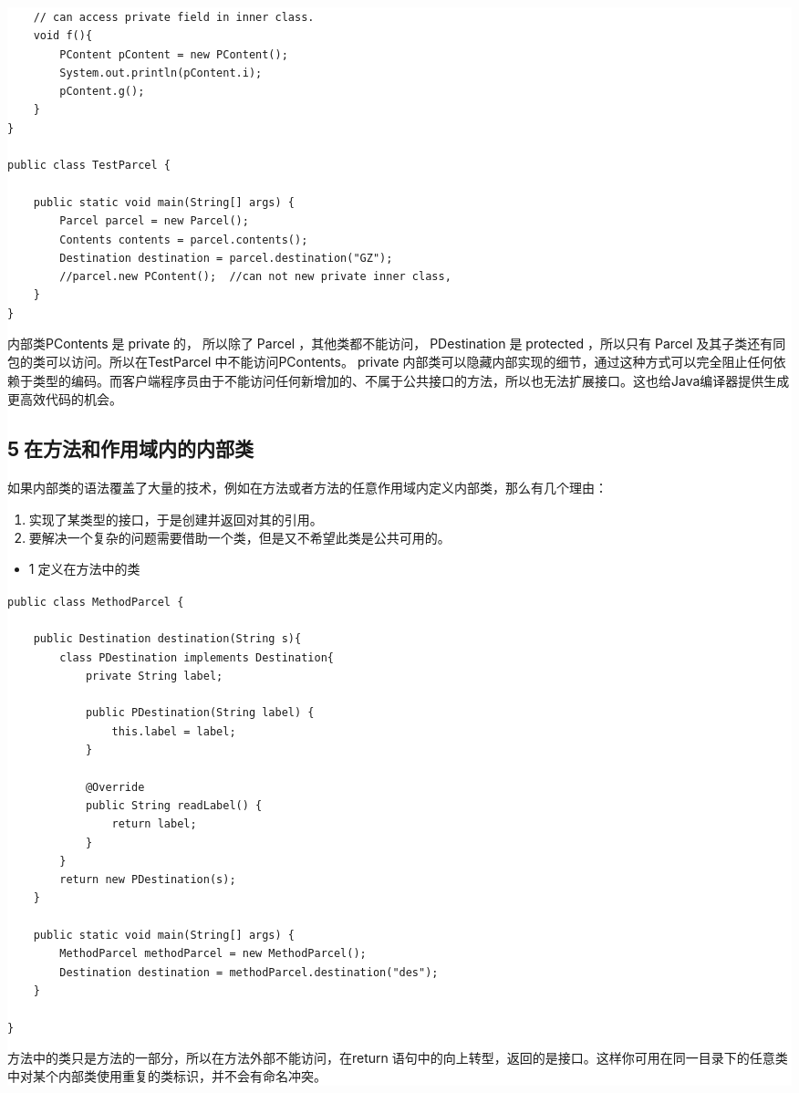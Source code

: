 ```
    // can access private field in inner class.
    void f(){
        PContent pContent = new PContent();
        System.out.println(pContent.i);
        pContent.g();
    }	
}

public class TestParcel {

    public static void main(String[] args) {
        Parcel parcel = new Parcel();
        Contents contents = parcel.contents();
        Destination destination = parcel.destination("GZ");
        //parcel.new PContent();  //can not new private inner class, 
    }
}
```
内部类PContents 是 private 的， 所以除了 Parcel ，其他类都不能访问， PDestination 是 protected ，所以只有 Parcel 及其子类还有同包的类可以访问。所以在TestParcel 中不能访问PContents。 private 内部类可以隐藏内部实现的细节，通过这种方式可以完全阻止任何依赖于类型的编码。而客户端程序员由于不能访问任何新增加的、不属于公共接口的方法，所以也无法扩展接口。这也给Java编译器提供生成更高效代码的机会。

## 5 在方法和作用域内的内部类
如果内部类的语法覆盖了大量的技术，例如在方法或者方法的任意作用域内定义内部类，那么有几个理由：
1.	 实现了某类型的接口，于是创建并返回对其的引用。
2.	 要解决一个复杂的问题需要借助一个类，但是又不希望此类是公共可用的。

- 1 定义在方法中的类

```
public class MethodParcel {

    public Destination destination(String s){
        class PDestination implements Destination{
            private String label;

            public PDestination(String label) {
                this.label = label;
            }

            @Override
            public String readLabel() {
                return label;
            }
        }
        return new PDestination(s);
    }

    public static void main(String[] args) {
        MethodParcel methodParcel = new MethodParcel();
        Destination destination = methodParcel.destination("des");
    }

}
```
方法中的类只是方法的一部分，所以在方法外部不能访问，在return 语句中的向上转型，返回的是接口。这样你可用在同一目录下的任意类中对某个内部类使用重复的类标识，并不会有命名冲突。

